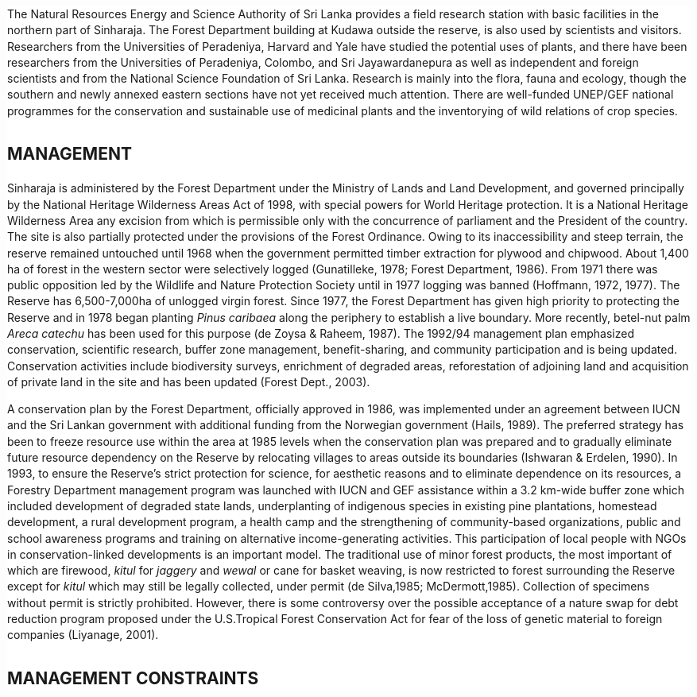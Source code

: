The Natural Resources Energy and Science Authority of Sri Lanka provides a field research station with basic facilities in the northern part of Sinharaja. The Forest Department building at Kudawa outside the reserve, is also used by scientists and visitors. Researchers from the Universities of Peradeniya, Harvard and Yale have studied the potential uses of plants, and there have been researchers from the Universities of Peradeniya, Colombo, and Sri Jayawardanepura as well as independent and foreign scientists and from the National Science Foundation of Sri Lanka. Research is mainly into the flora, fauna and ecology, though the southern and newly annexed eastern sections have not yet received much attention. There are well-funded UNEP/GEF national programmes for the conservation and sustainable use of medicinal plants and the inventorying of wild relations of crop species.

MANAGEMENT
----------

Sinharaja is administered by the Forest Department under the Ministry of Lands and Land Development, and governed principally by the National Heritage Wilderness Areas Act of 1998, with special powers for World Heritage protection. It is a National Heritage Wilderness Area any excision from which is permissible only with the concurrence of parliament and the President of the country. The site is also partially protected under the provisions of the Forest Ordinance. Owing to its inaccessibility and steep terrain, the reserve remained untouched until 1968 when the government permitted timber extraction for plywood and chipwood. About 1,400 ha of forest in the western sector were selectively logged (Gunatilleke, 1978; Forest Department, 1986). From 1971 there was public opposition led by the Wildlife and Nature Protection Society until in 1977 logging was banned (Hoffmann, 1972, 1977). The Reserve has 6,500-7,000ha of unlogged virgin forest. Since 1977, the Forest Department has given high priority to protecting the Reserve and in 1978 began planting *Pinus caribaea* along the periphery to establish a live boundary. More recently, betel-nut palm *Areca catechu* has been used for this purpose (de Zoysa & Raheem, 1987). The 1992/94 management plan emphasized conservation, scientific research, buffer zone management, benefit-sharing, and community participation and is being updated. Conservation activities include biodiversity surveys, enrichment of degraded areas, reforestation of adjoining land and acquisition of private land in the site and has been updated (Forest Dept., 2003).

A conservation plan by the Forest Department, officially approved in 1986, was implemented under an agreement between IUCN and the Sri Lankan government with additional funding from the Norwegian government (Hails, 1989). The preferred strategy has been to freeze resource use within the area at 1985 levels when the conservation plan was prepared and to gradually eliminate future resource dependency on the Reserve by relocating villages to areas outside its boundaries (Ishwaran & Erdelen, 1990). In 1993, to ensure the Reserve’s strict protection for science, for aesthetic reasons and to eliminate dependence on its resources, a Forestry Department management program was launched with IUCN and GEF assistance within a 3.2 km-wide buffer zone which included development of degraded state lands, underplanting of indigenous species in existing pine plantations, homestead development, a rural development program, a health camp and the strengthening of community-based organizations, public and school awareness programs and training on alternative income-generating activities. This participation of local people with NGOs in conservation-linked developments is an important model. The traditional use of minor forest products, the most important of which are firewood, *kitul* for *jaggery* and *wewal* or cane for basket weaving, is now restricted to forest surrounding the Reserve except for *kitul* which may still be legally collected, under permit (de Silva,1985; McDermott,1985). Collection of specimens without permit is strictly prohibited. However, there is some controversy over the possible acceptance of a nature swap for debt reduction program proposed under the U.S.Tropical Forest Conservation Act for fear of the loss of genetic material to foreign companies (Liyanage, 2001).

MANAGEMENT CONSTRAINTS
----------------------
